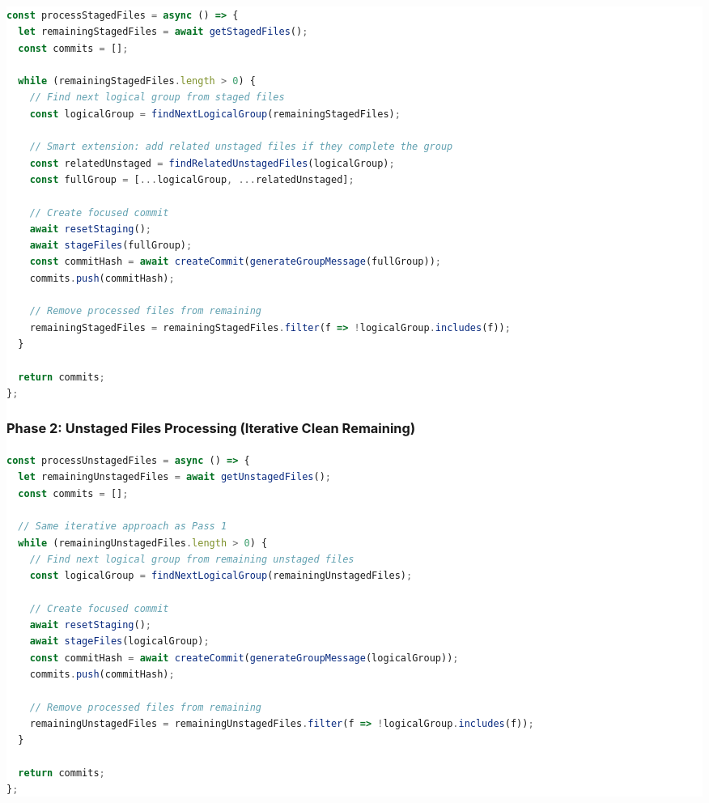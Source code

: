 ```javascript
const processStagedFiles = async () => {
  let remainingStagedFiles = await getStagedFiles();
  const commits = [];
  
  while (remainingStagedFiles.length > 0) {
    // Find next logical group from staged files
    const logicalGroup = findNextLogicalGroup(remainingStagedFiles);
    
    // Smart extension: add related unstaged files if they complete the group
    const relatedUnstaged = findRelatedUnstagedFiles(logicalGroup);
    const fullGroup = [...logicalGroup, ...relatedUnstaged];
    
    // Create focused commit
    await resetStaging();
    await stageFiles(fullGroup);
    const commitHash = await createCommit(generateGroupMessage(fullGroup));
    commits.push(commitHash);
    
    // Remove processed files from remaining
    remainingStagedFiles = remainingStagedFiles.filter(f => !logicalGroup.includes(f));
  }
  
  return commits;
};
```

### Phase 2: Unstaged Files Processing (Iterative Clean Remaining)

```javascript  
const processUnstagedFiles = async () => {
  let remainingUnstagedFiles = await getUnstagedFiles();
  const commits = [];
  
  // Same iterative approach as Pass 1
  while (remainingUnstagedFiles.length > 0) {
    // Find next logical group from remaining unstaged files
    const logicalGroup = findNextLogicalGroup(remainingUnstagedFiles);
    
    // Create focused commit  
    await resetStaging();
    await stageFiles(logicalGroup);
    const commitHash = await createCommit(generateGroupMessage(logicalGroup));
    commits.push(commitHash);
    
    // Remove processed files from remaining
    remainingUnstagedFiles = remainingUnstagedFiles.filter(f => !logicalGroup.includes(f));
  }
  
  return commits;
};
```

